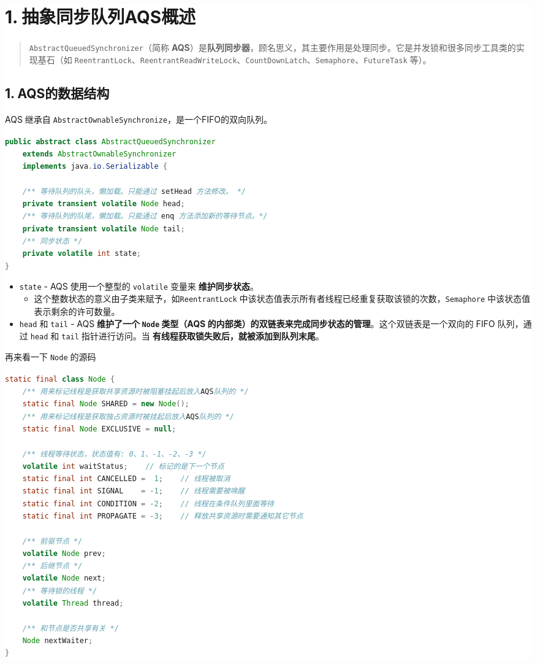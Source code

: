# 1. 抽象同步队列AQS概述

> `AbstractQueuedSynchronizer`（简称 **AQS**）是**队列同步器**，顾名思义，其主要作用是处理同步。它是并发锁和很多同步工具类的实现基石（如 `ReentrantLock`、`ReentrantReadWriteLock`、`CountDownLatch`、`Semaphore`、`FutureTask` 等）。

## 1. AQS的数据结构

AQS 继承自 `AbstractOwnableSynchronize`，是一个FIFO的双向队列。

```java
public abstract class AbstractQueuedSynchronizer
    extends AbstractOwnableSynchronizer
    implements java.io.Serializable {

    /** 等待队列的队头，懒加载。只能通过 setHead 方法修改。 */
    private transient volatile Node head;
    /** 等待队列的队尾，懒加载。只能通过 enq 方法添加新的等待节点。*/
    private transient volatile Node tail;
    /** 同步状态 */
    private volatile int state;
}
```

- `state` - AQS 使用一个整型的 `volatile` 变量来 **维护同步状态**。
  - 这个整数状态的意义由子类来赋予，如`ReentrantLock` 中该状态值表示所有者线程已经重复获取该锁的次数，`Semaphore` 中该状态值表示剩余的许可数量。
- `head` 和 `tail` - AQS **维护了一个 `Node` 类型（AQS 的内部类）的双链表来完成同步状态的管理**。这个双链表是一个双向的 FIFO 队列，通过 `head` 和 `tail` 指针进行访问。当 **有线程获取锁失败后，就被添加到队列末尾**。

再来看一下 `Node` 的源码

```java
static final class Node {
    /** 用来标记线程是获取共享资源时被阻塞挂起后放入AQS队列的 */
    static final Node SHARED = new Node();
    /** 用来标记线程是获取独占资源时被挂起后放入AQS队列的 */
    static final Node EXCLUSIVE = null;

    /** 线程等待状态，状态值有: 0、1、-1、-2、-3 */
    volatile int waitStatus;	// 标记的是下一个节点
    static final int CANCELLED =  1;	// 线程被取消
    static final int SIGNAL    = -1;	// 线程需要被唤醒
    static final int CONDITION = -2;	// 线程在条件队列里面等待
    static final int PROPAGATE = -3;	// 释放共享资源时需要通知其它节点

    /** 前驱节点 */
    volatile Node prev;
    /** 后继节点 */
    volatile Node next;
    /** 等待锁的线程 */
    volatile Thread thread;

  	/** 和节点是否共享有关 */
    Node nextWaiter;
}
```
